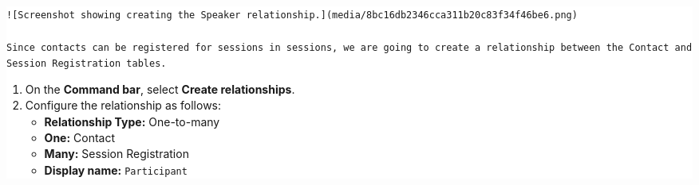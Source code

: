     ![Screenshot showing creating the Speaker relationship.](media/8bc16db2346cca311b20c83f34f46be6.png)

    Since contacts can be registered for sessions in sessions, we are going to create a relationship between the Contact and Session Registration tables.

1.  On the **Command bar**, select **Create relationships**.
1.  Configure the relationship as follows:
    - **Relationship Type:** One-to-many
    - **One:** Contact
    - **Many:** Session Registration
    - **Display name:** `Participant`
